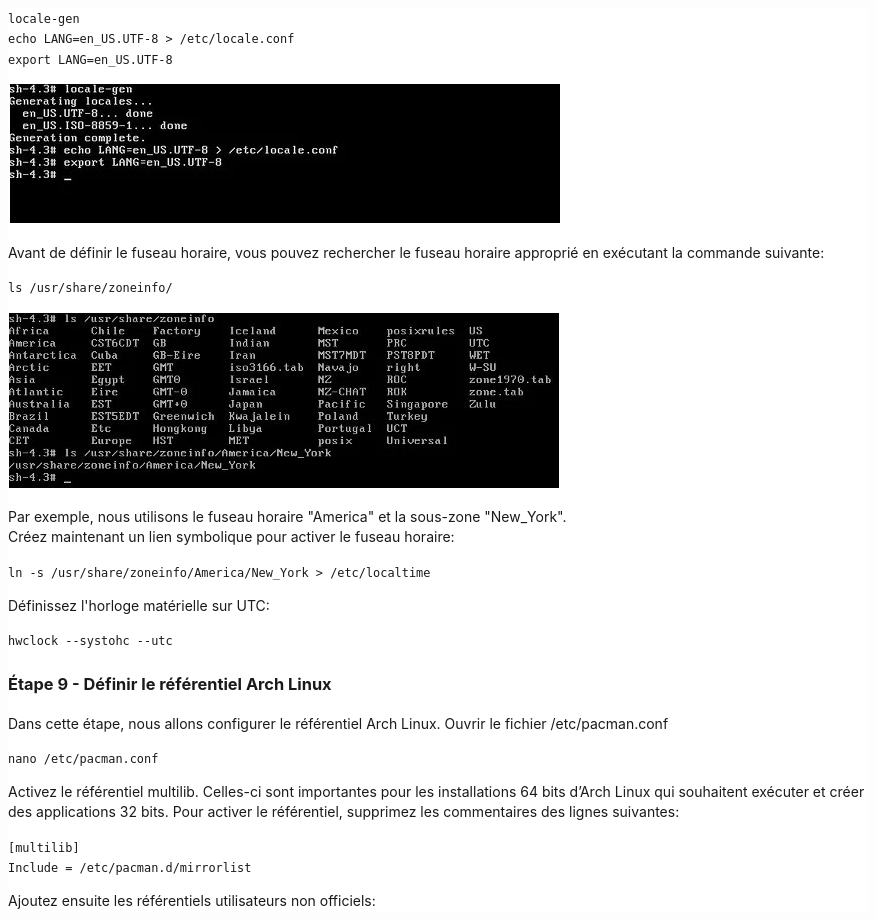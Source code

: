     locale-gen 
    echo LANG=en_US.UTF-8 > /etc/locale.conf 
    export LANG=en_US.UTF-8 

![](archlinux-boot13.png)

Avant de définir le fuseau horaire, vous pouvez rechercher le fuseau horaire approprié en exécutant la commande suivante:

    ls /usr/share/zoneinfo/ 

![](archlinux-boot14.png)

Par exemple, nous utilisons le fuseau horaire "America" et la sous-zone "New_York".  
Créez maintenant un lien symbolique pour activer le fuseau horaire:

    ln -s /usr/share/zoneinfo/America/New_York > /etc/localtime

Définissez l'horloge matérielle sur UTC:

    hwclock --systohc --utc

### Étape 9 - Définir le référentiel Arch Linux

Dans cette étape, nous allons configurer le référentiel Arch Linux. Ouvrir le fichier /etc/pacman.conf

    nano /etc/pacman.conf 

Activez le référentiel multilib. Celles-ci sont importantes pour les installations 64 bits d’Arch Linux qui souhaitent exécuter et créer des applications 32 bits. Pour activer le référentiel, supprimez les commentaires des lignes suivantes:

```
[multilib]
Include = /etc/pacman.d/mirrorlist
```

Ajoutez ensuite les référentiels utilisateurs non officiels:
